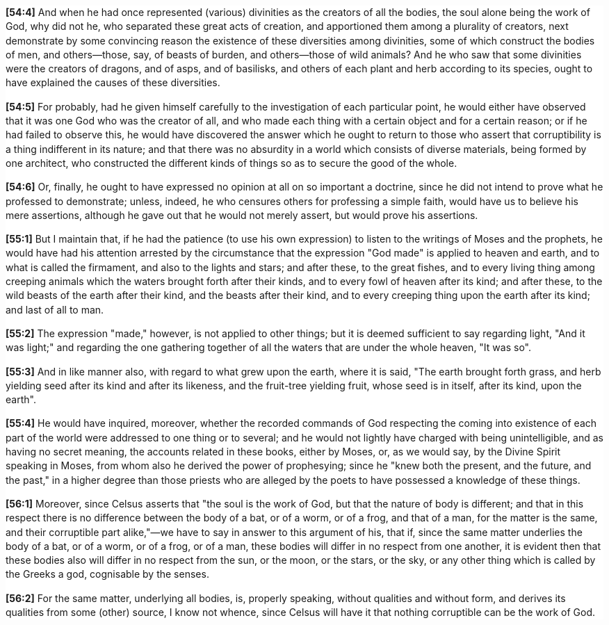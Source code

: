 **[54:4]** And when he had once represented (various) divinities as the creators of all the bodies, the soul alone being the work of God, why did not he, who separated these great acts of creation, and apportioned them among a plurality of creators, next demonstrate by some convincing reason the existence of these diversities among divinities, some of which construct the bodies of men, and others—those, say, of beasts of burden, and others—those of wild animals? And he who saw that some divinities were the creators of dragons, and of asps, and of basilisks, and others of each plant and herb according to its species, ought to have explained the causes of these diversities.

**[54:5]** For probably, had he given himself carefully to the investigation of each particular point, he would either have observed that it was one God who was the creator of all, and who made each thing with a certain object and for a certain reason; or if he had failed to observe this, he would have discovered the answer which he ought to return to those who assert that corruptibility is a thing indifferent in its nature; and that there was no absurdity in a world which consists of diverse materials, being formed by one architect, who constructed the different kinds of things so as to secure the good of the whole.

**[54:6]** Or, finally, he ought to have expressed no opinion at all on so important a doctrine, since he did not intend to prove what he professed to demonstrate; unless, indeed, he who censures others for professing a simple faith, would have us to believe his mere assertions, although he gave out that he would not merely assert, but would prove his assertions.

**[55:1]** But I maintain that, if he had the patience (to use his own expression) to listen to the writings of Moses and the prophets, he would have had his attention arrested by the circumstance that the expression "God made" is applied to heaven and earth, and to what is called the firmament, and also to the lights and stars; and after these, to the great fishes, and to every living thing among creeping animals which the waters brought forth after their kinds, and to every fowl of heaven after its kind; and after these, to the wild beasts of the earth after their kind, and the beasts after their kind, and to every creeping thing upon the earth after its kind; and last of all to man.

**[55:2]** The expression "made," however, is not applied to other things; but it is deemed sufficient to say regarding light, "And it was light;" and regarding the one gathering together of all the waters that are under the whole heaven, "It was so".

**[55:3]** And in like manner also, with regard to what grew upon the earth, where it is said, "The earth brought forth grass, and herb yielding seed after its kind and after its likeness, and the fruit-tree yielding fruit, whose seed is in itself, after its kind, upon the earth".

**[55:4]** He would have inquired, moreover, whether the recorded commands of God respecting the coming into existence of each part of the world were addressed to one thing or to several; and he would not lightly have charged with being unintelligible, and as having no secret meaning, the accounts related in these books, either by Moses, or, as we would say, by the Divine Spirit speaking in Moses, from whom also he derived the power of prophesying; since he "knew both the present, and the future, and the past," in a higher degree than those priests who are alleged by the poets to have possessed a knowledge of these things.

**[56:1]** Moreover, since Celsus asserts that "the soul is the work of God, but that the nature of body is different; and that in this respect there is no difference between the body of a bat, or of a worm, or of a frog, and that of a man, for the matter is the same, and their corruptible part alike,"—we have to say in answer to this argument of his, that if, since the same matter underlies the body of a bat, or of a worm, or of a frog, or of a man, these bodies will differ in no respect from one another, it is evident then that these bodies also will differ in no respect from the sun, or the moon, or the stars, or the sky, or any other thing which is called by the Greeks a god, cognisable by the senses.

**[56:2]** For the same matter, underlying all bodies, is, properly speaking, without qualities and without form, and derives its qualities from some (other) source, I know not whence, since Celsus will have it that nothing corruptible can be the work of God.


